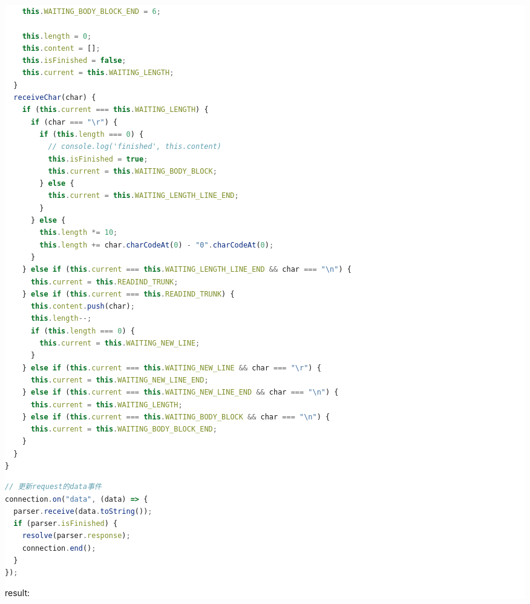 ```javascript
    this.WAITING_BODY_BLOCK_END = 6;

    this.length = 0;
    this.content = [];
    this.isFinished = false;
    this.current = this.WAITING_LENGTH;
  }
  receiveChar(char) {
    if (this.current === this.WAITING_LENGTH) {
      if (char === "\r") {
        if (this.length === 0) {
          // console.log('finished', this.content)
          this.isFinished = true;
          this.current = this.WAITING_BODY_BLOCK;
        } else {
          this.current = this.WAITING_LENGTH_LINE_END;
        }
      } else {
        this.length *= 10;
        this.length += char.charCodeAt(0) - "0".charCodeAt(0);
      }
    } else if (this.current === this.WAITING_LENGTH_LINE_END && char === "\n") {
      this.current = this.READIND_TRUNK;
    } else if (this.current === this.READIND_TRUNK) {
      this.content.push(char);
      this.length--;
      if (this.length === 0) {
        this.current = this.WAITING_NEW_LINE;
      }
    } else if (this.current === this.WAITING_NEW_LINE && char === "\r") {
      this.current = this.WAITING_NEW_LINE_END;
    } else if (this.current === this.WAITING_NEW_LINE_END && char === "\n") {
      this.current = this.WAITING_LENGTH;
    } else if (this.current === this.WAITING_BODY_BLOCK && char === "\n") {
      this.current = this.WAITING_BODY_BLOCK_END;
    }
  }
}
```

```javascript
// 更新request的data事件
connection.on("data", (data) => {
  parser.receive(data.toString());
  if (parser.isFinished) {
    resolve(parser.response);
    connection.end();
  }
});
```

result:
